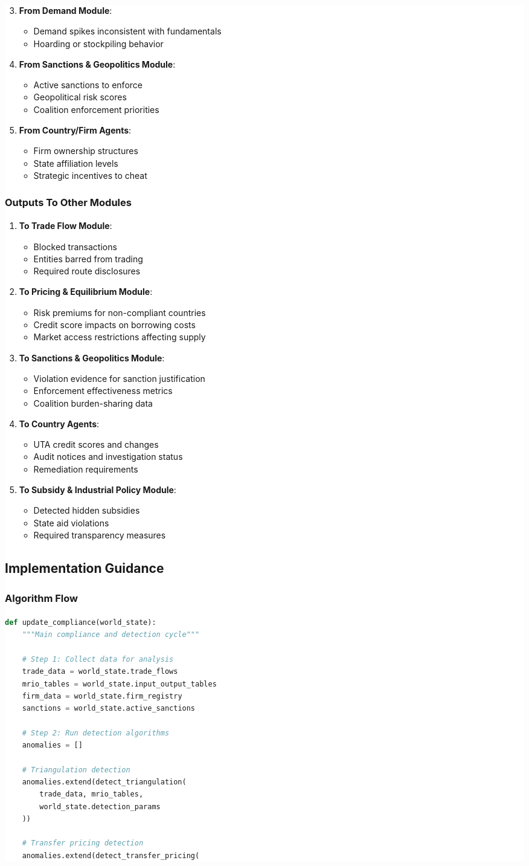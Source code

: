 3. **From Demand Module**:
   - Demand spikes inconsistent with fundamentals
   - Hoarding or stockpiling behavior

4. **From Sanctions & Geopolitics Module**:
   - Active sanctions to enforce
   - Geopolitical risk scores
   - Coalition enforcement priorities

5. **From Country/Firm Agents**:
   - Firm ownership structures
   - State affiliation levels
   - Strategic incentives to cheat

### Outputs To Other Modules

1. **To Trade Flow Module**:
   - Blocked transactions
   - Entities barred from trading
   - Required route disclosures

2. **To Pricing & Equilibrium Module**:
   - Risk premiums for non-compliant countries
   - Credit score impacts on borrowing costs
   - Market access restrictions affecting supply

3. **To Sanctions & Geopolitics Module**:
   - Violation evidence for sanction justification
   - Enforcement effectiveness metrics
   - Coalition burden-sharing data

4. **To Country Agents**:
   - UTA credit scores and changes
   - Audit notices and investigation status
   - Remediation requirements

5. **To Subsidy & Industrial Policy Module**:
   - Detected hidden subsidies
   - State aid violations
   - Required transparency measures

## Implementation Guidance

### Algorithm Flow

```python
def update_compliance(world_state):
    """Main compliance and detection cycle"""

    # Step 1: Collect data for analysis
    trade_data = world_state.trade_flows
    mrio_tables = world_state.input_output_tables
    firm_data = world_state.firm_registry
    sanctions = world_state.active_sanctions

    # Step 2: Run detection algorithms
    anomalies = []

    # Triangulation detection
    anomalies.extend(detect_triangulation(
        trade_data, mrio_tables,
        world_state.detection_params
    ))

    # Transfer pricing detection
    anomalies.extend(detect_transfer_pricing(
```